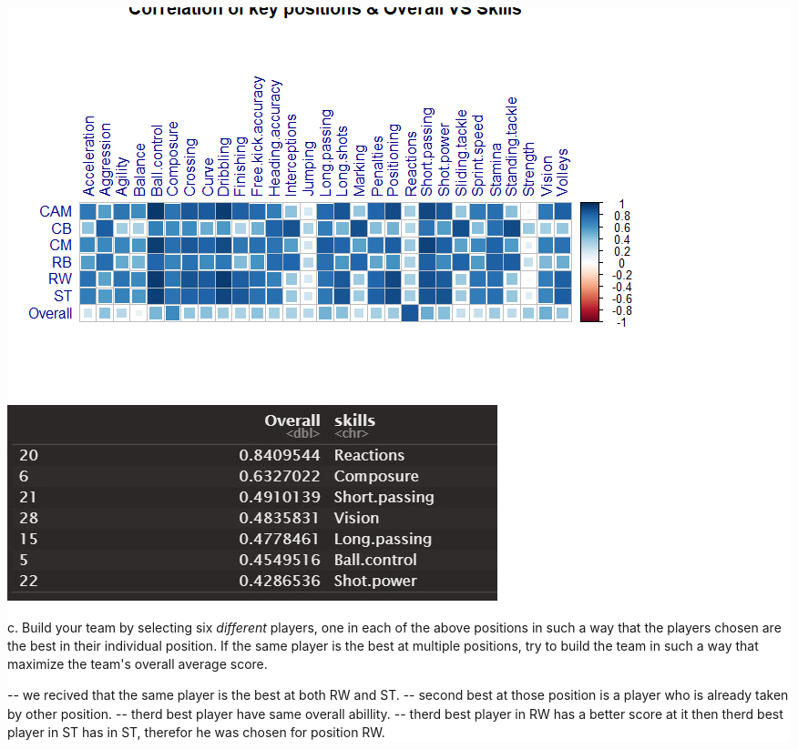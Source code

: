 ![alt text](https://github.com/chencnaani/Data-Analysis-with-R/blob/master/lab%202/0000013.png)
![alt text](https://github.com/chencnaani/Data-Analysis-with-R/blob/master/lab%202/4.jpg)

c. Build your team by selecting six *different* players, one in each of the above positions in such a way that the players chosen are the best in their individual position. If the same player is the best at multiple positions, try to build the team in such a way that maximize the team's overall average score.

-- we recived that the same player is the best at both RW and ST. 
-- second best at those position is a player who is already taken by other position. 
-- therd best player have same overall abillity. 
-- therd best player in RW has a better score at it then therd best player in ST has in ST, therefor he was chosen for position RW. 
